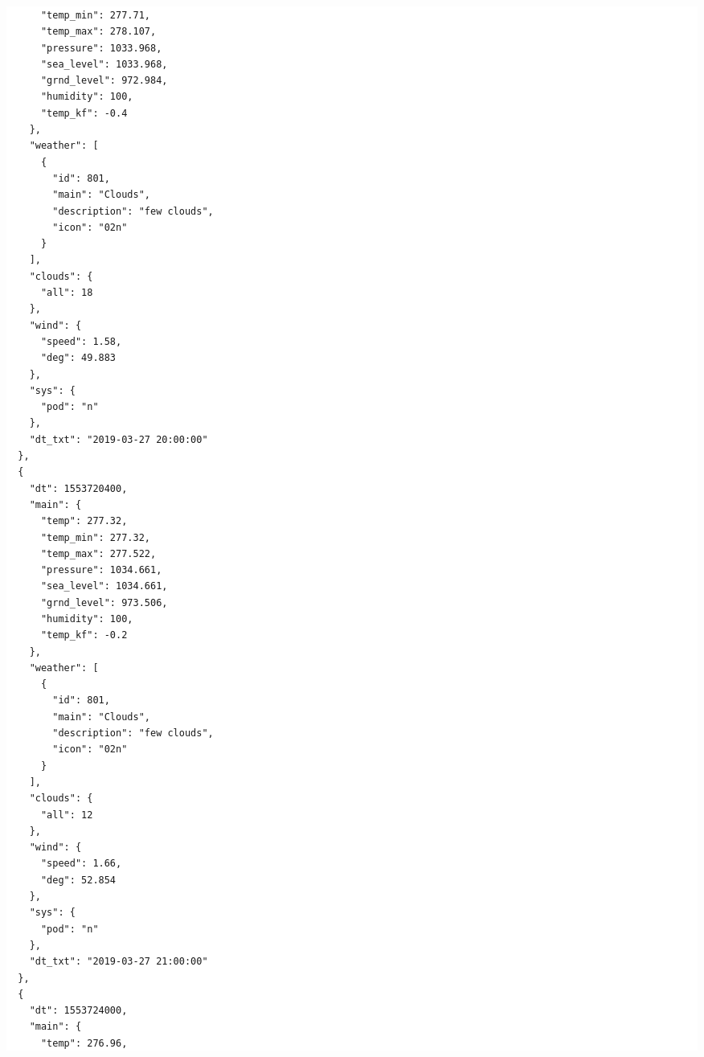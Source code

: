           "temp_min": 277.71,
          "temp_max": 278.107,
          "pressure": 1033.968,
          "sea_level": 1033.968,
          "grnd_level": 972.984,
          "humidity": 100,
          "temp_kf": -0.4
        },
        "weather": [
          {
            "id": 801,
            "main": "Clouds",
            "description": "few clouds",
            "icon": "02n"
          }
        ],
        "clouds": {
          "all": 18
        },
        "wind": {
          "speed": 1.58,
          "deg": 49.883
        },
        "sys": {
          "pod": "n"
        },
        "dt_txt": "2019-03-27 20:00:00"
      },
      {
        "dt": 1553720400,
        "main": {
          "temp": 277.32,
          "temp_min": 277.32,
          "temp_max": 277.522,
          "pressure": 1034.661,
          "sea_level": 1034.661,
          "grnd_level": 973.506,
          "humidity": 100,
          "temp_kf": -0.2
        },
        "weather": [
          {
            "id": 801,
            "main": "Clouds",
            "description": "few clouds",
            "icon": "02n"
          }
        ],
        "clouds": {
          "all": 12
        },
        "wind": {
          "speed": 1.66,
          "deg": 52.854
        },
        "sys": {
          "pod": "n"
        },
        "dt_txt": "2019-03-27 21:00:00"
      },
      {
        "dt": 1553724000,
        "main": {
          "temp": 276.96,